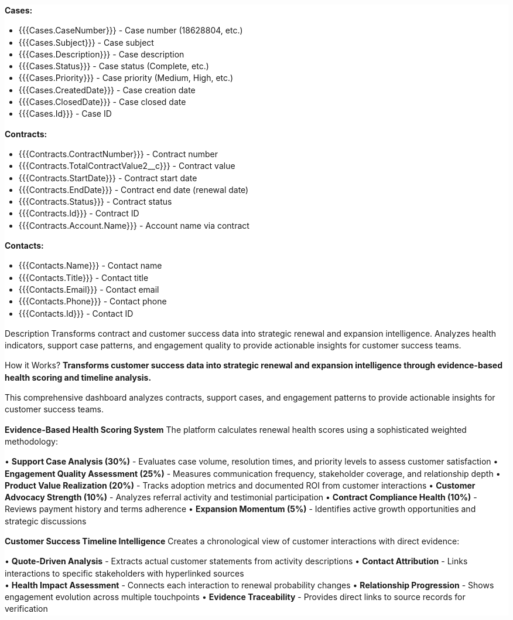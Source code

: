 **Cases:**
- {{{Cases.CaseNumber}}} - Case number (18628804, etc.)
- {{{Cases.Subject}}} - Case subject
- {{{Cases.Description}}} - Case description
- {{{Cases.Status}}} - Case status (Complete, etc.)
- {{{Cases.Priority}}} - Case priority (Medium, High, etc.)
- {{{Cases.CreatedDate}}} - Case creation date
- {{{Cases.ClosedDate}}} - Case closed date
- {{{Cases.Id}}} - Case ID

**Contracts:**
- {{{Contracts.ContractNumber}}} - Contract number
- {{{Contracts.TotalContractValue2__c}}} - Contract value
- {{{Contracts.StartDate}}} - Contract start date
- {{{Contracts.EndDate}}} - Contract end date (renewal date)
- {{{Contracts.Status}}} - Contract status
- {{{Contracts.Id}}} - Contract ID
- {{{Contracts.Account.Name}}} - Account name via contract

**Contacts:**
- {{{Contacts.Name}}} - Contact name
- {{{Contacts.Title}}} - Contact title
- {{{Contacts.Email}}} - Contact email
- {{{Contacts.Phone}}} - Contact phone
- {{{Contacts.Id}}} - Contact ID

Description
Transforms contract and customer success data into strategic renewal and expansion intelligence. Analyzes health indicators, support case patterns, and engagement quality to provide actionable insights for customer success teams.

How it Works?
**Transforms customer success data into strategic renewal and expansion intelligence through evidence-based health scoring and timeline analysis.**

This comprehensive dashboard analyzes contracts, support cases, and engagement patterns to provide actionable insights for customer success teams.

**Evidence-Based Health Scoring System**
The platform calculates renewal health scores using a sophisticated weighted methodology:

• **Support Case Analysis (30%)** - Evaluates case volume, resolution times, and priority levels to assess customer satisfaction
• **Engagement Quality Assessment (25%)** - Measures communication frequency, stakeholder coverage, and relationship depth
• **Product Value Realization (20%)** - Tracks adoption metrics and documented ROI from customer interactions
• **Customer Advocacy Strength (10%)** - Analyzes referral activity and testimonial participation
• **Contract Compliance Health (10%)** - Reviews payment history and terms adherence
• **Expansion Momentum (5%)** - Identifies active growth opportunities and strategic discussions

**Customer Success Timeline Intelligence**
Creates a chronological view of customer interactions with direct evidence:

• **Quote-Driven Analysis** - Extracts actual customer statements from activity descriptions
• **Contact Attribution** - Links interactions to specific stakeholders with hyperlinked sources  
• **Health Impact Assessment** - Connects each interaction to renewal probability changes
• **Relationship Progression** - Shows engagement evolution across multiple touchpoints
• **Evidence Traceability** - Provides direct links to source records for verification
